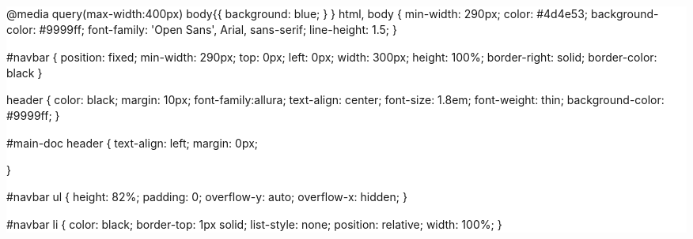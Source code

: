 @media query(max-width:400px)
body{{
background: blue;
}
}
html,
body {
  min-width: 290px;
  color: #4d4e53;
  background-color: #9999ff;
  font-family: 'Open Sans', Arial, sans-serif;
  line-height: 1.5;
}

#navbar {
  position: fixed;
  min-width: 290px;
  top: 0px;
  left: 0px;
  width: 300px;
  height: 100%;
  border-right: solid;
  border-color: black
}

header {
  color: black;
  margin: 10px;
  font-family:allura;
  text-align: center;
  font-size: 1.8em;
  font-weight: thin;
  background-color: #9999ff;
}

#main-doc header {
  text-align: left;
  margin: 0px;
  
}

#navbar ul {
  height: 82%;
  padding: 0;
  overflow-y: auto;
  overflow-x: hidden;
}

#navbar li {
  color: black;
  border-top: 1px solid;
  list-style: none;
  position: relative;
  width: 100%;
}
